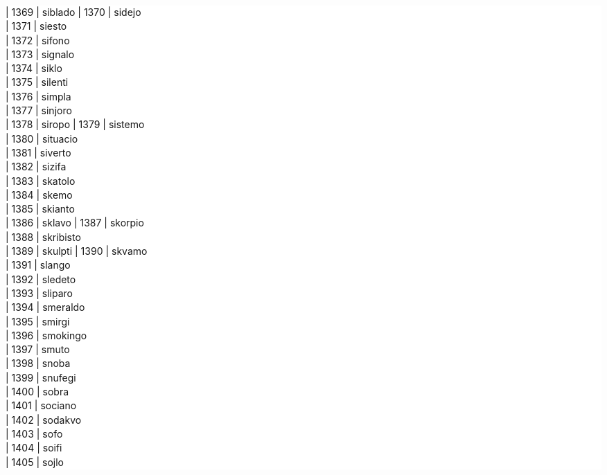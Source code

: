 | 1369  | siblado 
| 1370  | sidejo  
| 1371  | siesto  
| 1372  | sifono  
| 1373  | signalo  
| 1374  | siklo  
| 1375  | silenti  
| 1376  | simpla  
| 1377  | sinjoro      
| 1378  | siropo
| 1379  | sistemo     
| 1380  | situacio      
| 1381  | siverto      
| 1382  | sizifa      
| 1383  | skatolo      
| 1384  | skemo      
| 1385  | skianto      
| 1386  | sklavo 
| 1387  | skorpio      
| 1388  | skribisto      
| 1389  | skulpti
| 1390  | skvamo      
| 1391  | slango      
| 1392  | sledeto      
| 1393  | sliparo      
| 1394  | smeraldo      
| 1395  | smirgi      
| 1396  | smokingo      
| 1397  | smuto      
| 1398  | snoba      
| 1399  | snufegi      
| 1400  | sobra      
| 1401  | sociano      
| 1402  | sodakvo      
| 1403  | sofo      
| 1404  | soifi      
| 1405  | sojlo      